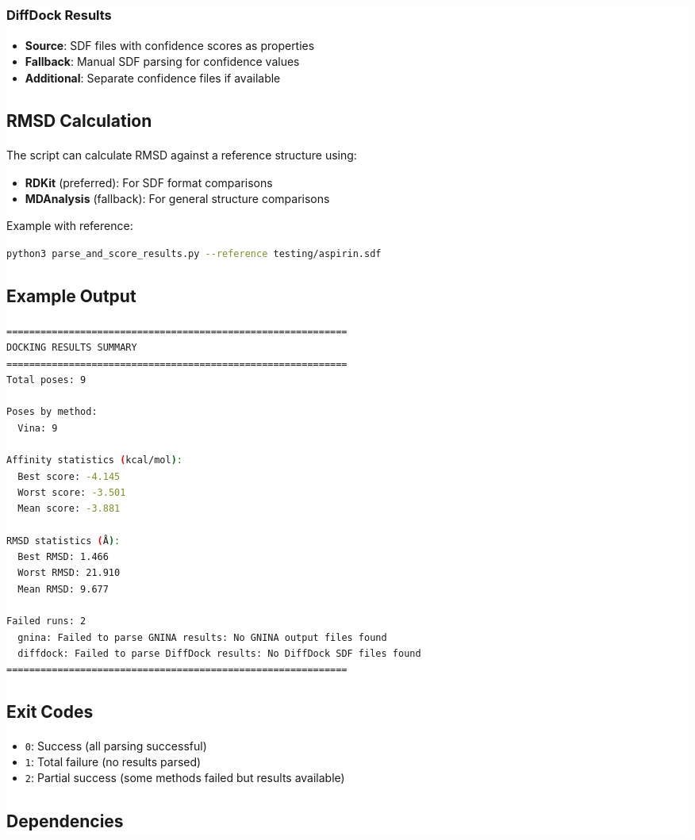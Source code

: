 ### DiffDock Results
- **Source**: SDF files with confidence scores as properties
- **Fallback**: Manual SDF parsing for confidence values
- **Additional**: Separate confidence files if available

## RMSD Calculation

The script can calculate RMSD against a reference structure using:
- **RDKit** (preferred): For SDF format comparisons
- **MDAnalysis** (fallback): For general structure comparisons

Example with reference:
```bash
python3 parse_and_score_results.py --reference testing/aspirin.sdf
```

## Example Output

```bash
============================================================
DOCKING RESULTS SUMMARY
============================================================
Total poses: 9

Poses by method:
  Vina: 9

Affinity statistics (kcal/mol):
  Best score: -4.145
  Worst score: -3.501
  Mean score: -3.881

RMSD statistics (Å):
  Best RMSD: 1.466
  Worst RMSD: 21.910
  Mean RMSD: 9.677

Failed runs: 2
  gnina: Failed to parse GNINA results: No GNINA output files found
  diffdock: Failed to parse DiffDock results: No DiffDock SDF files found
============================================================
```

## Exit Codes

- `0`: Success (all parsing successful)
- `1`: Total failure (no results parsed)
- `2`: Partial success (some methods failed but results available)

## Dependencies
